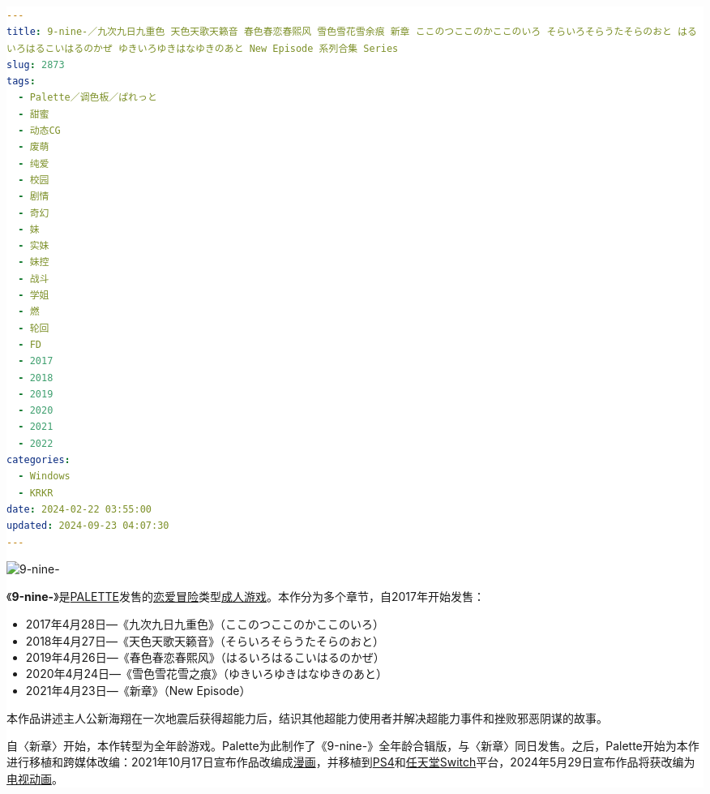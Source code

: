 ```yaml
---
title: 9-nine-／九次九日九重色 天色天歌天籁音 春色春恋春熙风 雪色雪花雪余痕 新章 ここのつここのかここのいろ そらいろそらうたそらのおと はるいろはるこいはるのかぜ ゆきいろゆきはなゆきのあと New Episode 系列合集 Series
slug: 2873
tags:
  - Palette／调色板／ぱれっと
  - 甜蜜
  - 动态CG
  - 废萌
  - 纯爱
  - 校园
  - 剧情
  - 奇幻
  - 妹
  - 实妹
  - 妹控
  - 战斗
  - 学姐
  - 燃
  - 轮回
  - FD
  - 2017
  - 2018
  - 2019
  - 2020
  - 2021
  - 2022
categories:
  - Windows
  - KRKR
date: 2024-02-22 03:55:00
updated: 2024-09-23 04:07:30
---
```


![9-nine-](https://static.30hb.cn/vndb/img/9-nine-.webp)

《**9-nine-**》是[PALETTE](https://zh.wikipedia.org/wiki/PALETTE)发售的[恋爱冒险](https://zh.wikipedia.org/wiki/戀愛冒險)类型[成人游戏](https://zh.wikipedia.org/wiki/日本成人遊戲)。本作分为多个章节，自2017年开始发售：

- 2017年4月28日—《九次九日九重色》（ここのつここのかここのいろ）
- 2018年4月27日—《天色天歌天籁音》（そらいろそらうたそらのおと）
- 2019年4月26日—《春色春恋春熙风》（はるいろはるこいはるのかぜ）
- 2020年4月24日—《雪色雪花雪之痕》（ゆきいろゆきはなゆきのあと）
- 2021年4月23日—《新章》（New Episode）

本作品讲述主人公新海翔在一次地震后获得超能力后，结识其他超能力使用者并解决超能力事件和挫败邪恶阴谋的故事。

自〈新章〉开始，本作转型为全年龄游戏。Palette为此制作了《9-nine-》全年龄合辑版，与〈新章〉同日发售。之后，Palette开始为本作进行移植和跨媒体改编：2021年10月17日宣布作品改编成[漫画](https://zh.wikipedia.org/wiki/日本漫画)，并移植到[PS4](https://zh.wikipedia.org/wiki/PS4)和[任天堂Switch](https://zh.wikipedia.org/wiki/任天堂Switch)平台，2024年5月29日宣布作品将获改编为[电视动画](https://zh.wikipedia.org/wiki/日本電視動畫)。

